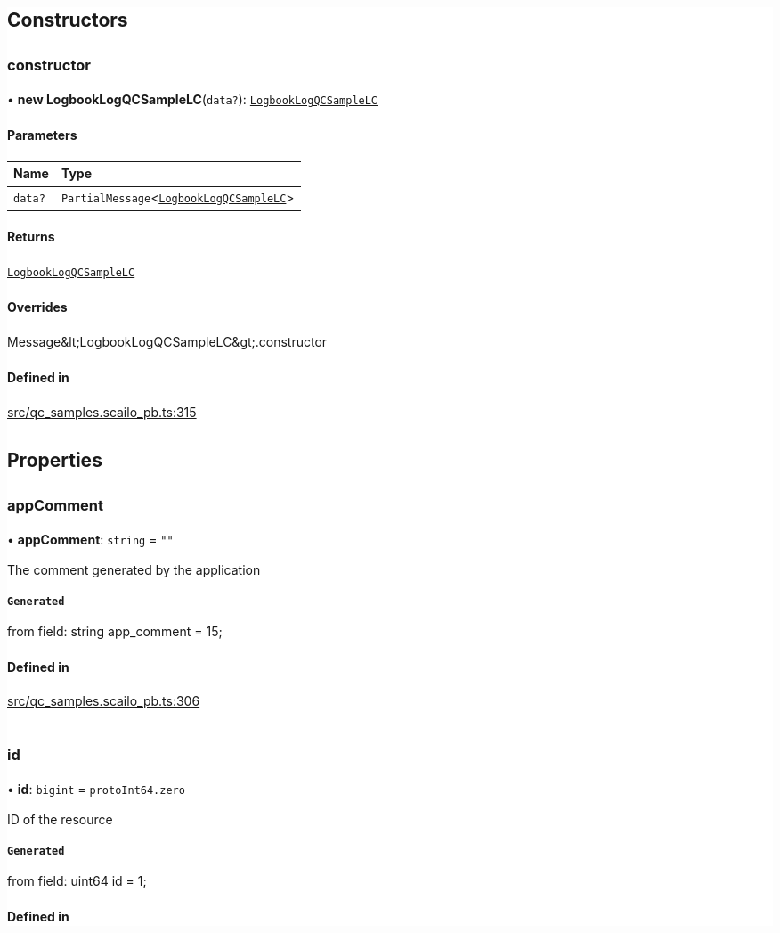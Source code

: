 ## Constructors

### constructor

• **new LogbookLogQCSampleLC**(`data?`): [`LogbookLogQCSampleLC`](LogbookLogQCSampleLC.md)

#### Parameters

| Name | Type |
| :------ | :------ |
| `data?` | `PartialMessage`\<[`LogbookLogQCSampleLC`](LogbookLogQCSampleLC.md)\> |

#### Returns

[`LogbookLogQCSampleLC`](LogbookLogQCSampleLC.md)

#### Overrides

Message\&lt;LogbookLogQCSampleLC\&gt;.constructor

#### Defined in

[src/qc_samples.scailo_pb.ts:315](https://github.com/scailo/ts-sdk/blob/c10a36b57201dfa5903d4b53efa1e62aa6208936/src/qc_samples.scailo_pb.ts#L315)

## Properties

### appComment

• **appComment**: `string` = `""`

The comment generated by the application

**`Generated`**

from field: string app_comment = 15;

#### Defined in

[src/qc_samples.scailo_pb.ts:306](https://github.com/scailo/ts-sdk/blob/c10a36b57201dfa5903d4b53efa1e62aa6208936/src/qc_samples.scailo_pb.ts#L306)

___

### id

• **id**: `bigint` = `protoInt64.zero`

ID of the resource

**`Generated`**

from field: uint64 id = 1;

#### Defined in
